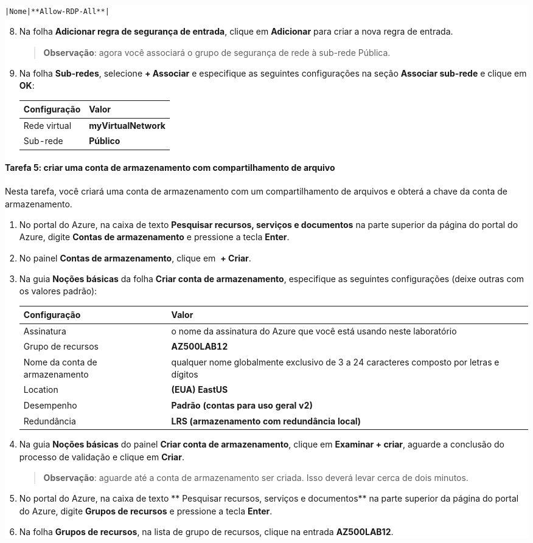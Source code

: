     |Nome|**Allow-RDP-All**|

8. Na folha **Adicionar regra de segurança de entrada**, clique em **Adicionar** para criar a nova regra de entrada. 

    >**Observação**: agora você associará o grupo de segurança de rede à sub-rede Pública.

9. Na folha **Sub-redes**, selecione **+ Associar** e especifique as seguintes configurações na seção **Associar sub-rede** e clique em **OK**:

    |Configuração|Valor|
    |---|---|
    |Rede virtual|**myVirtualNetwork**|
    |Sub-rede|**Público**|
    
#### Tarefa 5: criar uma conta de armazenamento com compartilhamento de arquivo

Nesta tarefa, você criará uma conta de armazenamento com um compartilhamento de arquivos e obterá a chave da conta de armazenamento.  

1. No portal do Azure, na caixa de texto **Pesquisar recursos, serviços e documentos** na parte superior da página do portal do Azure, digite **Contas de armazenamento** e pressione a tecla **Enter**.

2. No painel **Contas de armazenamento**, clique em  **+ Criar**.

3. Na guia **Noções básicas** da folha **Criar conta de armazenamento**, especifique as seguintes configurações (deixe outras com os valores padrão):

    |Configuração|Valor|
    |---|---|
    |Assinatura|o nome da assinatura do Azure que você está usando neste laboratório|
    |Grupo de recursos|**AZ500LAB12**|
    |Nome da conta de armazenamento|qualquer nome globalmente exclusivo de 3 a 24 caracteres composto por letras e dígitos|
    |Location|**(EUA) EastUS**|
    |Desempenho|**Padrão (contas para uso geral v2)**|
    |Redundância|**LRS (armazenamento com redundância local)**|

4. Na guia **Noções básicas** do painel **Criar conta de armazenamento**, clique em **Examinar + criar**, aguarde a conclusão do processo de validação e clique em **Criar**.

    >**Observação**: aguarde até a conta de armazenamento ser criada. Isso deverá levar cerca de dois minutos.

5. No portal do Azure, na caixa de texto ** Pesquisar recursos, serviços e documentos** na parte superior da página do portal do Azure, digite **Grupos de recursos** e pressione a tecla **Enter**.

6. Na folha **Grupos de recursos**, na lista de grupo de recursos, clique na entrada **AZ500LAB12**.
